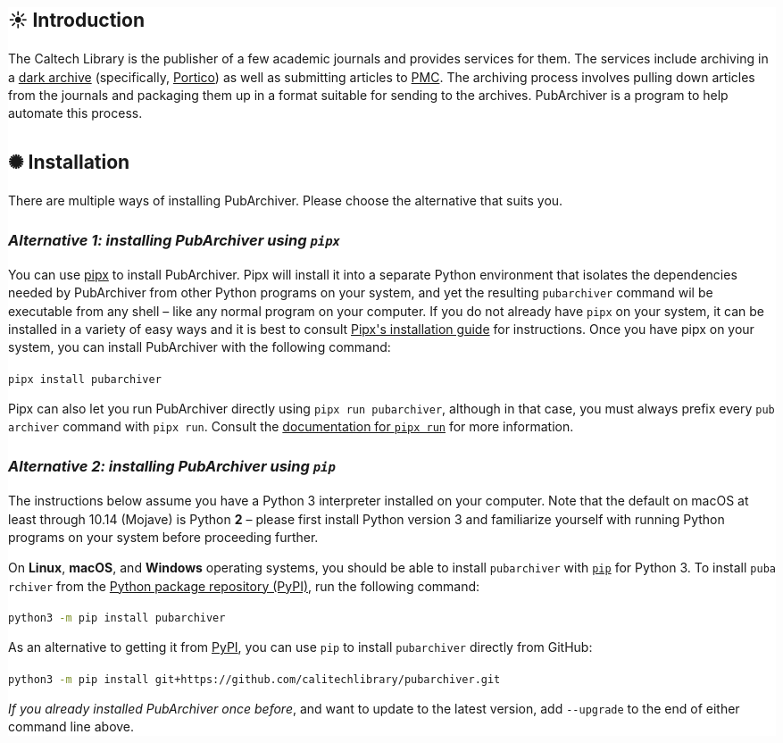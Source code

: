 
☀ Introduction
-----------------------------

The Caltech Library is the publisher of a few academic journals and provides services for them. The services include archiving in a [dark archive](http://preservationmatters.blogspot.com/2013/05/light-dark-and-dim-archives-what-are.html) (specifically, [Portico](https://www.portico.org)) as well as submitting articles to [PMC](https://www.ncbi.nlm.nih.gov/pmc/).  The archiving process involves pulling down articles from the journals and packaging them up in a format suitable for sending to the archives.  PubArchiver is a program to help automate this process.


✺ Installation
-------------

There are multiple ways of installing PubArchiver.  Please choose the alternative that suits you.

### _Alternative 1: installing PubArchiver using `pipx`_

You can use [pipx](https://pypa.github.io/pipx/) to install PubArchiver. Pipx will install it into a separate Python environment that isolates the dependencies needed by PubArchiver from other Python programs on your system, and yet the resulting `pubarchiver` command wil be executable from any shell &ndash; like any normal program on your computer. If you do not already have `pipx` on your system, it can be installed in a variety of easy ways and it is best to consult [Pipx's installation guide](https://pypa.github.io/pipx/installation/) for instructions. Once you have pipx on your system, you can install PubArchiver with the following command:
```sh
pipx install pubarchiver
```

Pipx can also let you run PubArchiver directly using `pipx run pubarchiver`, although in that case, you must always prefix every `pubarchiver` command with `pipx run`.  Consult the [documentation for `pipx run`](https://github.com/pypa/pipx#walkthrough-running-an-application-in-a-temporary-virtual-environment) for more information.


### _Alternative 2: installing PubArchiver using `pip`_

The instructions below assume you have a Python 3 interpreter installed on your computer.  Note that the default on macOS at least through 10.14 (Mojave) is Python **2** &ndash; please first install Python version 3 and familiarize yourself with running Python programs on your system before proceeding further.

On **Linux**, **macOS**, and **Windows** operating systems, you should be able to install `pubarchiver` with [`pip`](https://pip.pypa.io/en/stable/installing/) for Python&nbsp;3.  To install `pubarchiver` from the [Python package repository (PyPI)](https://pypi.org), run the following command:
```sh
python3 -m pip install pubarchiver
```

As an alternative to getting it from [PyPI](https://pypi.org), you can use `pip` to install `pubarchiver` directly from GitHub:
```sh
python3 -m pip install git+https://github.com/calitechlibrary/pubarchiver.git
```

_If you already installed PubArchiver once before_, and want to update to the latest version, add `--upgrade` to the end of either command line above.
